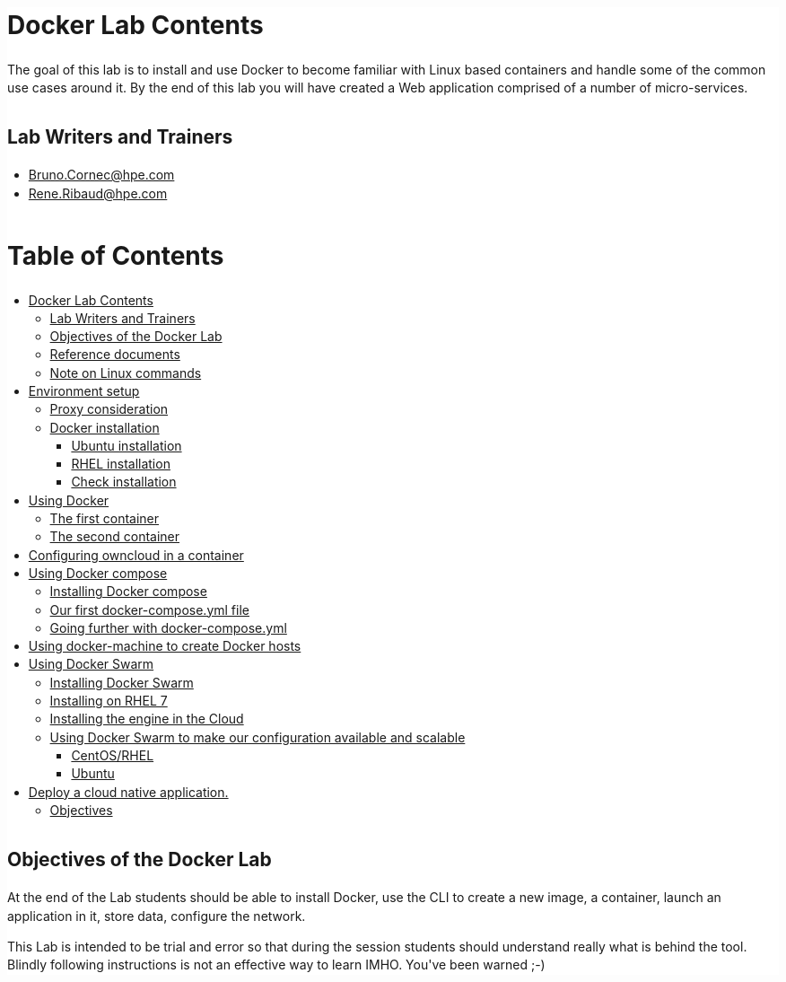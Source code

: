 # Docker Lab Contents

The goal of this lab is to install and use Docker to become familiar with Linux based containers and handle some of the common use cases around it. By the end of this lab you will have created a Web application comprised of a number of micro-services.

## Lab Writers and Trainers
  - Bruno.Cornec@hpe.com
  - Rene.Ribaud@hpe.com

Table of Contents
=================

   * [Docker Lab Contents](#docker-lab-contents)
      * [Lab Writers and Trainers](#lab-writers-and-trainers)
      * [Objectives of the Docker Lab](#objectives-of-the-docker-lab)
      * [Reference documents](#reference-documents)
      * [Note on Linux commands](#note-on-linux-commands)
   * [Environment setup](#environment-setup)
      * [Proxy consideration](#proxy-consideration)
      * [Docker installation](#docker-installation)
         * [Ubuntu installation](#ubuntu-installation)
         * [RHEL installation](#rhel-installation)
         * [Check installation](#check-installation)
   * [Using Docker](#using-docker)
      * [The first container](#the-first-container)
      * [The second container](#the-second-container)
   * [Configuring owncloud in a container](#configuring-owncloud-in-a-container)
   * [Using Docker compose](#using-docker-compose)
      * [Installing Docker compose](#installing-docker-compose)
      * [Our first docker-compose.yml file](#our-first-docker-composeyml-file)
      * [Going further with docker-compose.yml](#going-further-with-docker-composeyml)
   * [Using docker-machine to create Docker hosts](#using-docker-machine-to-create-docker-hosts)
   * [Using Docker Swarm](#using-docker-swarm)
      * [Installing Docker Swarm](#installing-docker-swarm)
      * [Installing on RHEL 7](#installing-on-rhel-7)
      * [Installing the engine in the Cloud](#installing-the-engine-in-the-cloud)
      * [Using Docker Swarm to make our configuration available and scalable](#using-docker-swarm-to-make-our-configuration-available-and-scalable)
         * [CentOS/RHEL](#centosrhel)
         * [Ubuntu](#ubuntu)
   * [Deploy a cloud native application.](#deploy-a-cloud-native-application)
      * [Objectives](#objectives)

## Objectives of the Docker Lab
At the end of the Lab students should be able to install Docker, use the CLI to create a new image, a container, launch an application in it, store data, configure the network.

This Lab is intended to be trial and error so that during the session students should understand really what is behind the tool.  Blindly following instructions is not an effective way to learn IMHO. You've been warned ;-)
